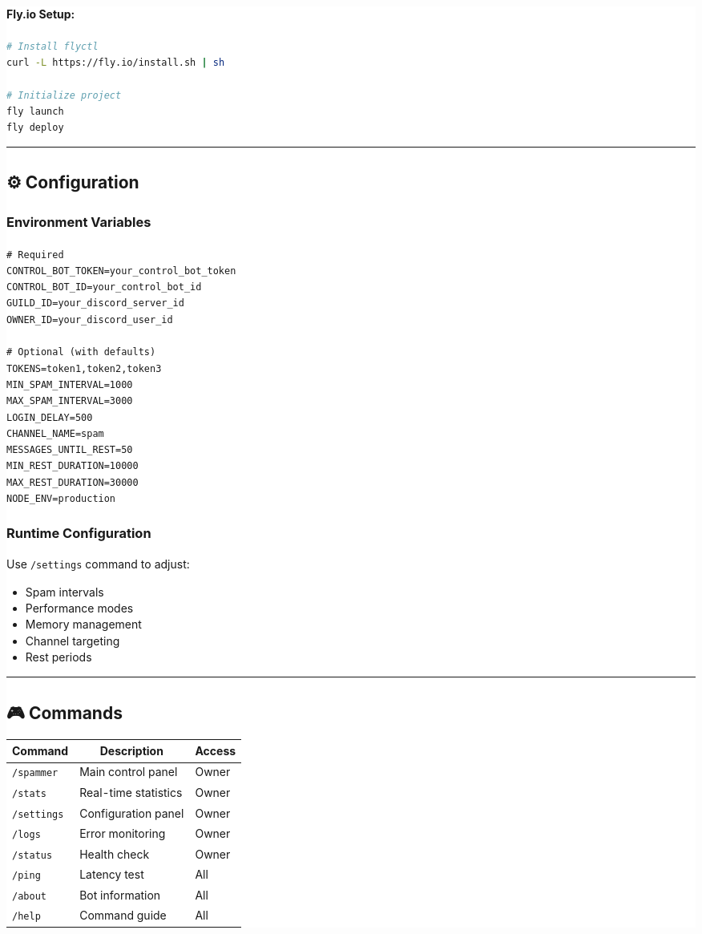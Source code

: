 #### Fly.io Setup:

```bash
# Install flyctl
curl -L https://fly.io/install.sh | sh

# Initialize project
fly launch
fly deploy
```

---

## ⚙️ Configuration

### Environment Variables

```env
# Required
CONTROL_BOT_TOKEN=your_control_bot_token
CONTROL_BOT_ID=your_control_bot_id
GUILD_ID=your_discord_server_id
OWNER_ID=your_discord_user_id

# Optional (with defaults)
TOKENS=token1,token2,token3
MIN_SPAM_INTERVAL=1000
MAX_SPAM_INTERVAL=3000
LOGIN_DELAY=500
CHANNEL_NAME=spam
MESSAGES_UNTIL_REST=50
MIN_REST_DURATION=10000
MAX_REST_DURATION=30000
NODE_ENV=production
```

### Runtime Configuration

Use `/settings` command to adjust:
- Spam intervals
- Performance modes
- Memory management
- Channel targeting
- Rest periods

---

## 🎮 Commands

| Command | Description | Access |
|---------|-------------|---------|
| `/spammer` | Main control panel | Owner |
| `/stats` | Real-time statistics | Owner |
| `/settings` | Configuration panel | Owner |
| `/logs` | Error monitoring | Owner |
| `/status` | Health check | Owner |
| `/ping` | Latency test | All |
| `/about` | Bot information | All |
| `/help` | Command guide | All |